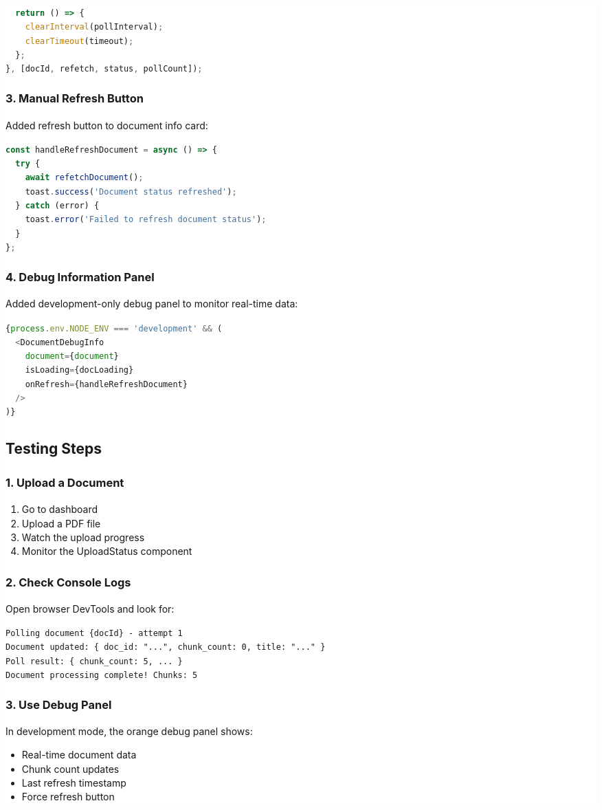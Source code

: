 ```typescript
  return () => {
    clearInterval(pollInterval);
    clearTimeout(timeout);
  };
}, [docId, refetch, status, pollCount]);
```

### 3. Manual Refresh Button
Added refresh button to document info card:
```typescript
const handleRefreshDocument = async () => {
  try {
    await refetchDocument();
    toast.success('Document status refreshed');
  } catch (error) {
    toast.error('Failed to refresh document status');
  }
};
```

### 4. Debug Information Panel
Added development-only debug panel to monitor real-time data:
```typescript
{process.env.NODE_ENV === 'development' && (
  <DocumentDebugInfo
    document={document}
    isLoading={docLoading}
    onRefresh={handleRefreshDocument}
  />
)}
```

## Testing Steps

### 1. Upload a Document
1. Go to dashboard
2. Upload a PDF file
3. Watch the upload progress
4. Monitor the UploadStatus component

### 2. Check Console Logs
Open browser DevTools and look for:
```
Polling document {docId} - attempt 1
Document updated: { doc_id: "...", chunk_count: 0, title: "..." }
Poll result: { chunk_count: 5, ... }
Document processing complete! Chunks: 5
```

### 3. Use Debug Panel
In development mode, the orange debug panel shows:
- Real-time document data
- Chunk count updates
- Last refresh timestamp
- Force refresh button
